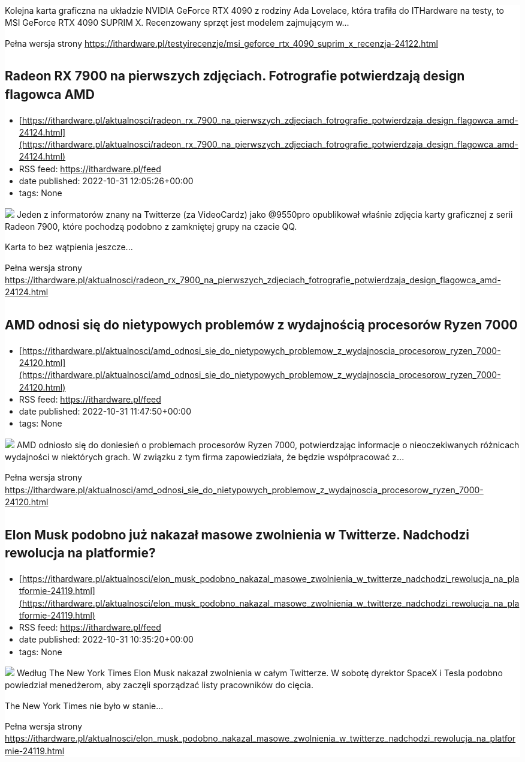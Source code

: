 Kolejna karta graficzna na układzie NVIDIA GeForce RTX 4090 z rodziny Ada Lovelace, kt&oacute;ra trafiła do ITHardware na testy, to MSI GeForce RTX 4090 SUPRIM X. Recenzowany sprzęt jest modelem zajmującym w...
            <p>Pełna wersja strony <a href="https://ithardware.pl/testyirecenzje/msi_geforce_rtx_4090_suprim_x_recenzja-24122.html">https://ithardware.pl/testyirecenzje/msi_geforce_rtx_4090_suprim_x_recenzja-24122.html</a></p>

## Radeon RX 7900 na pierwszych zdjęciach. Fotrografie potwierdzają design flagowca AMD
 - [https://ithardware.pl/aktualnosci/radeon_rx_7900_na_pierwszych_zdjeciach_fotrografie_potwierdzaja_design_flagowca_amd-24124.html](https://ithardware.pl/aktualnosci/radeon_rx_7900_na_pierwszych_zdjeciach_fotrografie_potwierdzaja_design_flagowca_amd-24124.html)
 - RSS feed: https://ithardware.pl/feed
 - date published: 2022-10-31 12:05:26+00:00
 - tags: None

<img src="https://ithardware.pl/artykuly/min/24124_1.jpg" />            Jeden z informator&oacute;w znany na Twitterze (za VideoCardz)&nbsp;jako @9550pro opublikował właśnie zdjęcia karty graficznej z serii Radeon 7900, kt&oacute;re pochodzą podobno z zamkniętej grupy na czacie QQ.

Karta to bez wątpienia jeszcze...
            <p>Pełna wersja strony <a href="https://ithardware.pl/aktualnosci/radeon_rx_7900_na_pierwszych_zdjeciach_fotrografie_potwierdzaja_design_flagowca_amd-24124.html">https://ithardware.pl/aktualnosci/radeon_rx_7900_na_pierwszych_zdjeciach_fotrografie_potwierdzaja_design_flagowca_amd-24124.html</a></p>

## AMD odnosi się do nietypowych problemów z wydajnością procesorów Ryzen 7000
 - [https://ithardware.pl/aktualnosci/amd_odnosi_sie_do_nietypowych_problemow_z_wydajnoscia_procesorow_ryzen_7000-24120.html](https://ithardware.pl/aktualnosci/amd_odnosi_sie_do_nietypowych_problemow_z_wydajnoscia_procesorow_ryzen_7000-24120.html)
 - RSS feed: https://ithardware.pl/feed
 - date published: 2022-10-31 11:47:50+00:00
 - tags: None

<img src="https://ithardware.pl/artykuly/min/24120_1.jpg" />            AMD odniosło się do doniesień o problemach procesor&oacute;w Ryzen 7000, potwierdzając informacje o nieoczekiwanych r&oacute;żnicach wydajności w niekt&oacute;rych grach. W związku z tym firma zapowiedziała, że będzie wsp&oacute;łpracować z...
            <p>Pełna wersja strony <a href="https://ithardware.pl/aktualnosci/amd_odnosi_sie_do_nietypowych_problemow_z_wydajnoscia_procesorow_ryzen_7000-24120.html">https://ithardware.pl/aktualnosci/amd_odnosi_sie_do_nietypowych_problemow_z_wydajnoscia_procesorow_ryzen_7000-24120.html</a></p>

## Elon Musk podobno już nakazał masowe zwolnienia w Twitterze. Nadchodzi rewolucja na platformie?
 - [https://ithardware.pl/aktualnosci/elon_musk_podobno_nakazal_masowe_zwolnienia_w_twitterze_nadchodzi_rewolucja_na_platformie-24119.html](https://ithardware.pl/aktualnosci/elon_musk_podobno_nakazal_masowe_zwolnienia_w_twitterze_nadchodzi_rewolucja_na_platformie-24119.html)
 - RSS feed: https://ithardware.pl/feed
 - date published: 2022-10-31 10:35:20+00:00
 - tags: None

<img src="https://ithardware.pl/artykuly/min/24119_1.jpg" />            Według The New York Times Elon Musk nakazał zwolnienia w całym Twitterze. W sobotę dyrektor SpaceX i Tesla podobno powiedział menedżerom, aby zaczęli sporządzać listy pracownik&oacute;w do cięcia.&nbsp;

The New York Times nie było w stanie...
            <p>Pełna wersja strony <a href="https://ithardware.pl/aktualnosci/elon_musk_podobno_nakazal_masowe_zwolnienia_w_twitterze_nadchodzi_rewolucja_na_platformie-24119.html">https://ithardware.pl/aktualnosci/elon_musk_podobno_nakazal_masowe_zwolnienia_w_twitterze_nadchodzi_rewolucja_na_platformie-24119.html</a></p>
